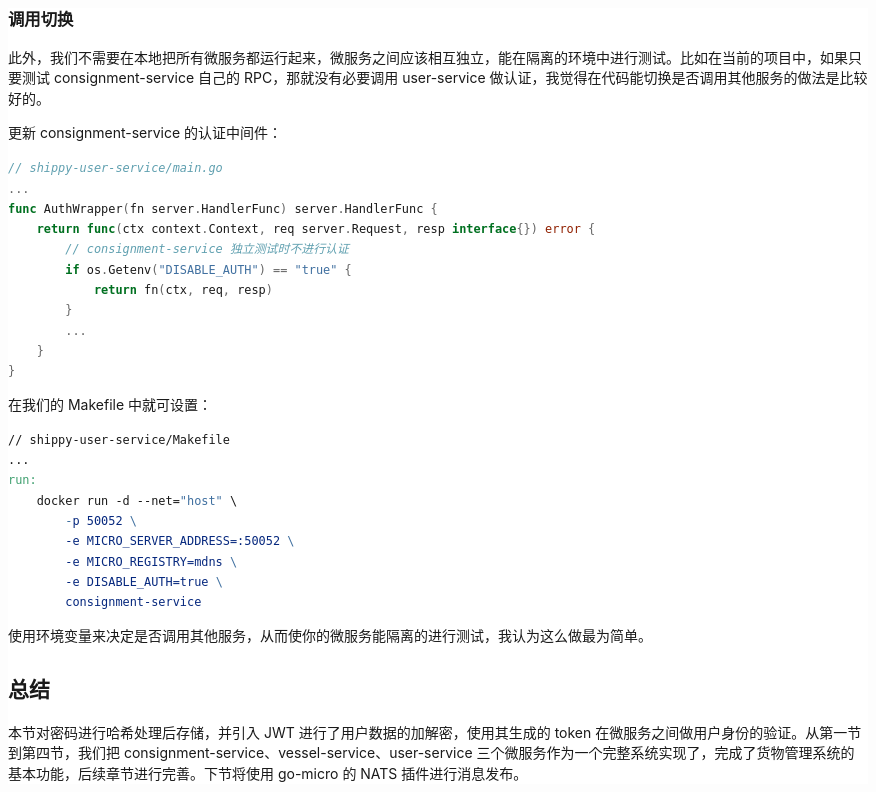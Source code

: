 

### 调用切换

此外，我们不需要在本地把所有微服务都运行起来，微服务之间应该相互独立，能在隔离的环境中进行测试。比如在当前的项目中，如果只要测试 consignment-service 自己的 RPC，那就没有必要调用 user-service 做认证，我觉得在代码能切换是否调用其他服务的做法是比较好的。

更新 consignment-service 的认证中间件：

```go
// shippy-user-service/main.go
...
func AuthWrapper(fn server.HandlerFunc) server.HandlerFunc {
	return func(ctx context.Context, req server.Request, resp interface{}) error {
		// consignment-service 独立测试时不进行认证
		if os.Getenv("DISABLE_AUTH") == "true" {
			return fn(ctx, req, resp)
		}
		...
	}
}
```

在我们的 Makefile 中就可设置：

```makefile
// shippy-user-service/Makefile
...
run:
	docker run -d --net="host" \
		-p 50052 \
		-e MICRO_SERVER_ADDRESS=:50052 \
		-e MICRO_REGISTRY=mdns \
		-e DISABLE_AUTH=true \
		consignment-service
```

使用环境变量来决定是否调用其他服务，从而使你的微服务能隔离的进行测试，我认为这么做最为简单。





## 总结

本节对密码进行哈希处理后存储，并引入 JWT 进行了用户数据的加解密，使用其生成的 token 在微服务之间做用户身份的验证。从第一节到第四节，我们把 consignment-service、vessel-service、user-service 三个微服务作为一个完整系统实现了，完成了货物管理系统的基本功能，后续章节进行完善。下节将使用 go-micro 的 NATS 插件进行消息发布。















  























